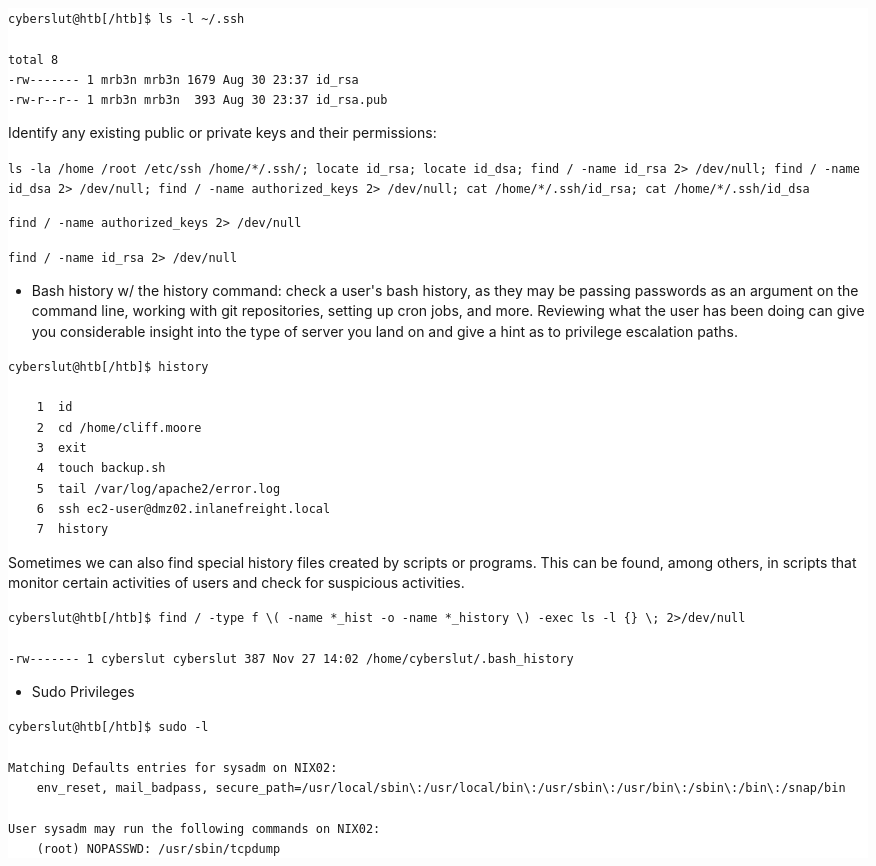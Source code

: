 ```shell-session
cyberslut@htb[/htb]$ ls -l ~/.ssh

total 8
-rw------- 1 mrb3n mrb3n 1679 Aug 30 23:37 id_rsa
-rw-r--r-- 1 mrb3n mrb3n  393 Aug 30 23:37 id_rsa.pub
```

Identify any existing public or private keys and their permissions:

```
ls -la /home /root /etc/ssh /home/*/.ssh/; locate id_rsa; locate id_dsa; find / -name id_rsa 2> /dev/null; find / -name id_dsa 2> /dev/null; find / -name authorized_keys 2> /dev/null; cat /home/*/.ssh/id_rsa; cat /home/*/.ssh/id_dsa
```

```
find / -name authorized_keys 2> /dev/null
```

```
find / -name id_rsa 2> /dev/null
```

- Bash history w/ the history command: check a user's bash history, as they may be passing passwords as an argument on the command line, working with git repositories, setting up cron jobs, and more. Reviewing what the user has been doing can give you considerable insight into the type of server you land on and give a hint as to privilege escalation paths. 

```shell-session
cyberslut@htb[/htb]$ history

    1  id
    2  cd /home/cliff.moore
    3  exit
    4  touch backup.sh
    5  tail /var/log/apache2/error.log
    6  ssh ec2-user@dmz02.inlanefreight.local
    7  history
```

Sometimes we can also find special history files created by scripts or programs. This can be found, among others, in scripts that monitor certain activities of users and check for suspicious activities.

```shell-session
cyberslut@htb[/htb]$ find / -type f \( -name *_hist -o -name *_history \) -exec ls -l {} \; 2>/dev/null

-rw------- 1 cyberslut cyberslut 387 Nov 27 14:02 /home/cyberslut/.bash_history
```


- Sudo Privileges

```shell-session
cyberslut@htb[/htb]$ sudo -l

Matching Defaults entries for sysadm on NIX02:
    env_reset, mail_badpass, secure_path=/usr/local/sbin\:/usr/local/bin\:/usr/sbin\:/usr/bin\:/sbin\:/bin\:/snap/bin

User sysadm may run the following commands on NIX02:
    (root) NOPASSWD: /usr/sbin/tcpdump
```
